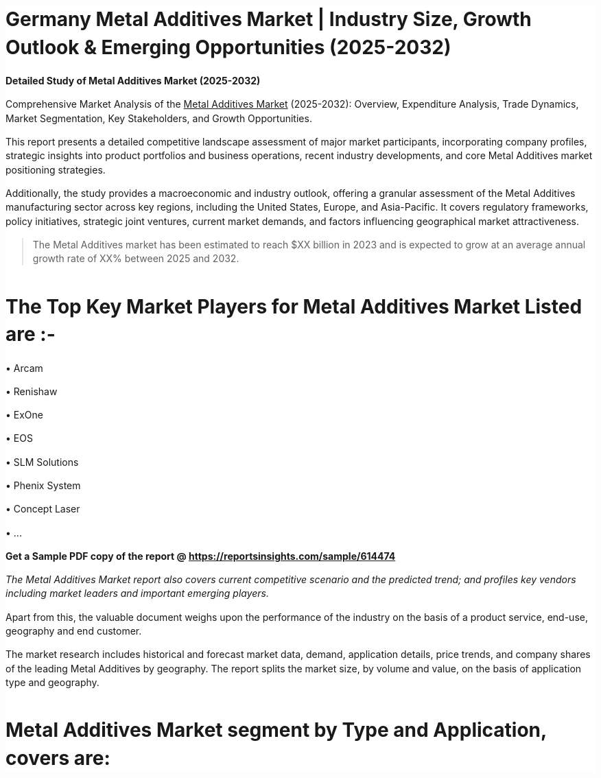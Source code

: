 # Germany Metal Additives Market | Industry Size, Growth Outlook & Emerging Opportunities (2025-2032)

<strong>Detailed Study of Metal Additives Market (2025-2032)</strong>

Comprehensive Market Analysis of the <a href=https://www.reportsinsights.com/sample/614474>Metal Additives Market</a> (2025-2032): Overview, Expenditure Analysis, Trade Dynamics, Market Segmentation, Key Stakeholders, and Growth Opportunities.

This report presents a detailed competitive landscape assessment of major market participants, incorporating company profiles, strategic insights into product portfolios and business operations, recent industry developments, and core Metal Additives market positioning strategies.

Additionally, the study provides a macroeconomic and industry outlook, offering a granular assessment of the Metal Additives manufacturing sector across key regions, including the United States, Europe, and Asia-Pacific. It covers regulatory frameworks, policy initiatives, strategic joint ventures, current market demands, and factors influencing geographical market attractiveness.

<blockquote class=""article-editor-content__blockquote"">The Metal Additives market has been estimated to reach $XX billion in 2023 and is expected to grow at an average annual growth rate of XX% between 2025 and 2032.</blockquote>

# <strong>The Top Key Market Players for Metal Additives Market Listed are :-</strong> 

• Arcam

• Renishaw

• ExOne

• EOS

• SLM Solutions

• Phenix System

• Concept Laser

• ...

<strong>Get a Sample PDF copy of the report @ <a href=https://reportsinsights.com/sample/614474>https://reportsinsights.com/sample/614474</a></strong>

<em>The Metal Additives Market report also covers current competitive scenario and the predicted trend; and profiles key vendors including market leaders and important emerging players.</em>

Apart from this, the valuable document weighs upon the performance of the industry on the basis of a product service, end-use, geography and end customer.

The market research includes historical and forecast market data, demand, application details, price trends, and company shares of the leading Metal Additives by geography. The report splits the market size, by volume and value, on the basis of application type and geography.

# <strong>Metal Additives Market segment by Type and Application, covers are:</strong>
